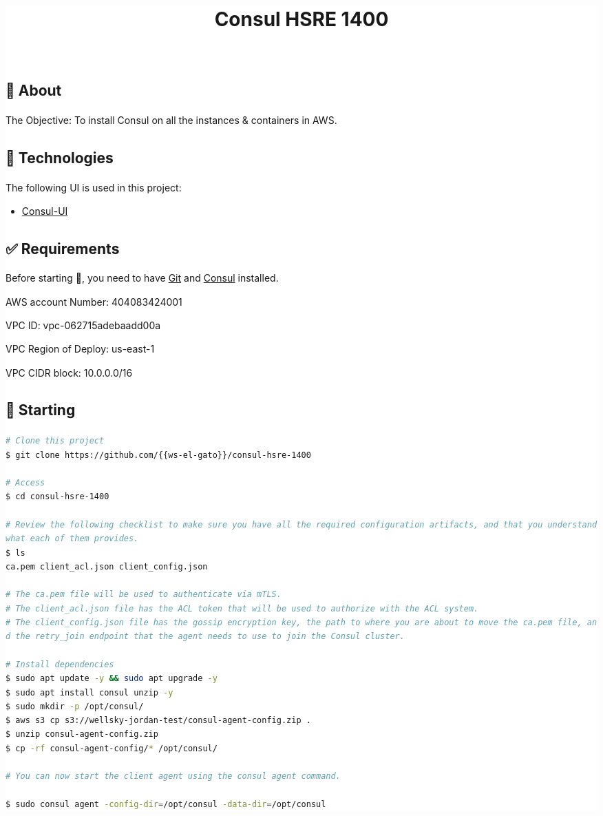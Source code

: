 
<h1 align="center">Consul HSRE 1400</h1>


<br>

## :dart: About ##

The Objective: To install Consul on all the instances & containers in AWS. 


## :rocket: Technologies ##

The following UI is used in this project:

- [Consul-UI](https://consul-Mother.consul.7f00190b-f5e0-4010-ba52-d6cb799f4985.aws.hashicorp.cloud)


## :white_check_mark: Requirements ##

Before starting :checkered_flag:, you need to have [Git](https://git-scm.com) and [Consul](https://www.consul.io/) installed.

AWS account Number: 404083424001

VPC ID: vpc-062715adebaadd00a

VPC Region of Deploy: us-east-1

VPC CIDR block: 10.0.0.0/16





## :checkered_flag: Starting ##

```bash
# Clone this project
$ git clone https://github.com/{{ws-el-gato}}/consul-hsre-1400

# Access
$ cd consul-hsre-1400

# Review the following checklist to make sure you have all the required configuration artifacts, and that you understand what each of them provides.
$ ls
ca.pem client_acl.json client_config.json

# The ca.pem file will be used to authenticate via mTLS.
# The client_acl.json file has the ACL token that will be used to authorize with the ACL system.
# The client_config.json file has the gossip encryption key, the path to where you are about to move the ca.pem file, and the retry_join endpoint that the agent needs to use to join the Consul cluster.

# Install dependencies
$ sudo apt update -y && sudo apt upgrade -y
$ sudo apt install consul unzip -y
$ sudo mkdir -p /opt/consul/
$ aws s3 cp s3://wellsky-jordan-test/consul-agent-config.zip .
$ unzip consul-agent-config.zip
$ cp -rf consul-agent-config/* /opt/consul/

# You can now start the client agent using the consul agent command.

$ sudo consul agent -config-dir=/opt/consul -data-dir=/opt/consul

```
